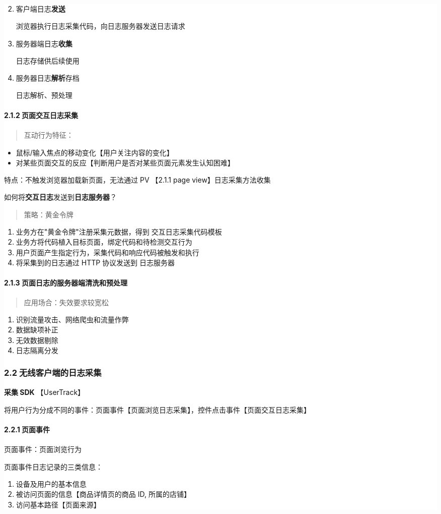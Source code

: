 2. 客户端日志**发送**

   浏览器执行日志采集代码，向日志服务器发送日志请求

   

3. 服务器端日志**收集**

   日志存储供后续使用

   

4. 服务器日志**解析**存档

   日志解析、预处理



#### 2.1.2 页面交互日志采集

> 互动行为特征：

- 鼠标/输入焦点的移动变化【用户关注内容的变化】
- 对某些页面交互的反应【判断用户是否对某些页面元素发生认知困难】

特点：不触发浏览器加载新页面，无法通过 PV 【2.1.1 page view】日志采集方法收集

如何将**交互日志**发送到**日志服务器**？

> 策略：黄金令牌

1. 业务方在"黄金令牌"注册采集元数据，得到 交互日志采集代码模板
2. 业务方将代码植入目标页面，绑定代码和待检测交互行为
3. 用户页面产生指定行为，采集代码和响应代码被触发和执行
4. 将采集到的日志通过 HTTP 协议发送到 日志服务器



#### 2.1.3 页面日志的服务器端清洗和预处理

> 应用场合：失效要求较宽松

1. 识别流量攻击、网络爬虫和流量作弊
2. 数据缺项补正
3. 无效数据剔除
4. 日志隔离分发



### 2.2 无线客户端的日志采集

**采集 SDK** 【UserTrack】

将用户行为分成不同的事件：页面事件【页面浏览日志采集】，控件点击事件【页面交互日志采集】



#### 2.2.1 页面事件

页面事件：页面浏览行为

页面事件日志记录的三类信息：

1. 设备及用户的基本信息
2. 被访问页面的信息【商品详情页的商品 ID, 所属的店铺】
3. 访问基本路径【页面来源】
